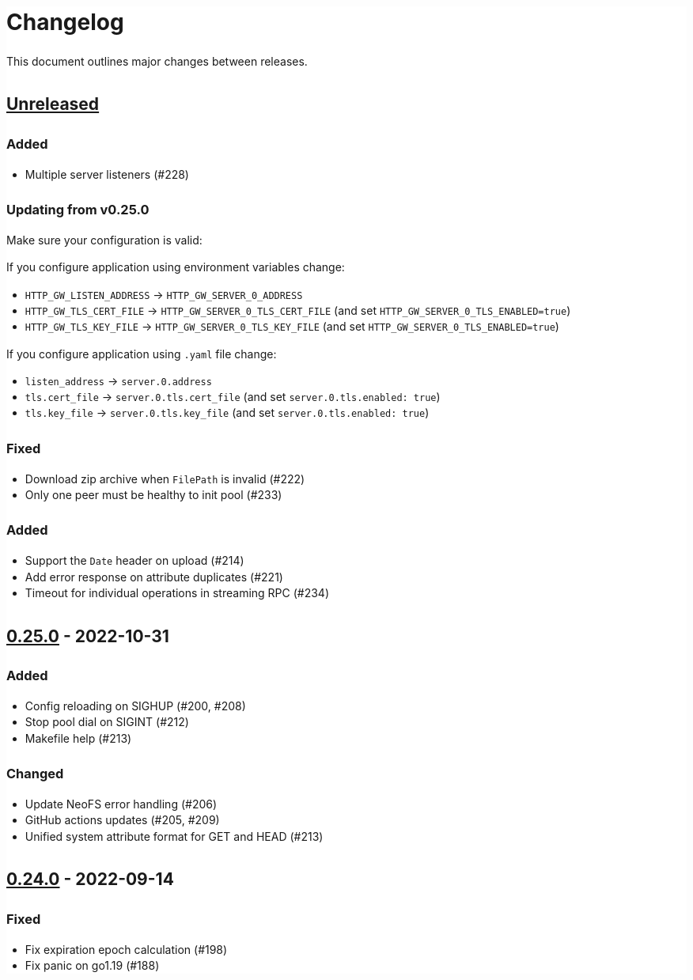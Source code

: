 # Changelog

This document outlines major changes between releases.

## [Unreleased]

### Added
- Multiple server listeners (#228)

### Updating from v0.25.0
Make sure your configuration is valid:

If you configure application using environment variables change:
* `HTTP_GW_LISTEN_ADDRESS` -> `HTTP_GW_SERVER_0_ADDRESS`
* `HTTP_GW_TLS_CERT_FILE` -> `HTTP_GW_SERVER_0_TLS_CERT_FILE` (and set `HTTP_GW_SERVER_0_TLS_ENABLED=true`)
* `HTTP_GW_TLS_KEY_FILE` -> `HTTP_GW_SERVER_0_TLS_KEY_FILE` (and set `HTTP_GW_SERVER_0_TLS_ENABLED=true`)

If you configure application using `.yaml` file change:
* `listen_address` -> `server.0.address`
* `tls.cert_file` -> `server.0.tls.cert_file` (and set `server.0.tls.enabled: true`)
* `tls.key_file` -> `server.0.tls.key_file` (and set `server.0.tls.enabled: true`)

### Fixed
- Download zip archive when `FilePath` is invalid (#222)
- Only one peer must be healthy to init pool (#233)

### Added
- Support the `Date` header on upload (#214)
- Add error response on attribute duplicates (#221)
- Timeout for individual operations in streaming RPC (#234)

## [0.25.0] - 2022-10-31

### Added
- Config reloading on SIGHUP (#200, #208)
- Stop pool dial on SIGINT (#212)
- Makefile help (#213)

### Changed
- Update NeoFS error handling (#206)
- GitHub actions updates (#205, #209)
- Unified system attribute format for GET and HEAD (#213)

## [0.24.0] - 2022-09-14

### Fixed
- Fix expiration epoch calculation (#198)
- Fix panic on go1.19 (#188)


[0.17.0]: https://github.com/nspcc-dev/neofs-http-gw/compare/v0.16.1...v0.17.0
[0.18.0]: https://github.com/nspcc-dev/neofs-http-gw/compare/v0.17.0...v0.18.0
[0.19.0]: https://github.com/nspcc-dev/neofs-http-gw/compare/v0.18.0...v0.19.0
[0.20.0]: https://github.com/nspcc-dev/neofs-http-gw/compare/v0.19.0...v0.20.0
[0.21.0]: https://github.com/nspcc-dev/neofs-http-gw/compare/v0.20.0...v0.21.0
[0.22.0]: https://github.com/nspcc-dev/neofs-http-gw/compare/v0.21.0...v0.22.0
[0.23.0]: https://github.com/nspcc-dev/neofs-http-gw/compare/v0.22.0...v0.23.0
[0.24.0]: https://github.com/nspcc-dev/neofs-http-gw/compare/v0.23.0...v0.24.0
[0.25.0]: https://github.com/nspcc-dev/neofs-http-gw/compare/v0.24.0...v0.25.0
[Unreleased]: https://github.com/nspcc-dev/neofs-http-gw/compare/v0.25.0...master
